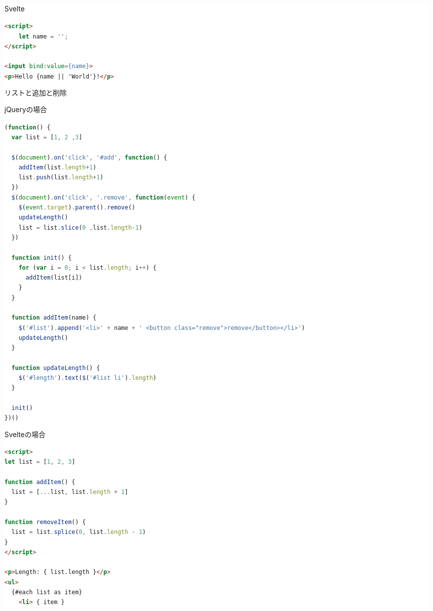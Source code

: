 Svelte

```html
<script>
    let name = '';
</script>

<input bind:value={name}>
<p>Hello {name || 'World'}!</p>
```

リストと追加と削除

jQueryの場合

```js
(function() {
  var list = [1, 2 ,3]

  $(document).on('click', '#add', function() {
    addItem(list.length+1)
    list.push(list.length+1)
  })
  $(document).on('click', '.remove', function(event) {
    $(event.target).parent().remove()
    updateLength()
    list = list.slice(0 ,list.length-1)
  })

  function init() {
    for (var i = 0; i < list.length; i++) {
      addItem(list[i])
    }
  }

  function addItem(name) {
    $('#list').append('<li>' + name + ' <button class="remove">remove</button></li>')
    updateLength()
  }

  function updateLength() {
    $('#length').text($('#list li').length)
  }

  init()
})()
```

Svelteの場合

```html
<script>
let list = [1, 2, 3]

function addItem() {
  list = [...list, list.length + 1]
}

function removeItem() {
  list = list.splice(0, list.length - 1)
}
</script>

<p>Length: { list.length }</p>
<ul>
  {#each list as item}
    <li> { item }
```